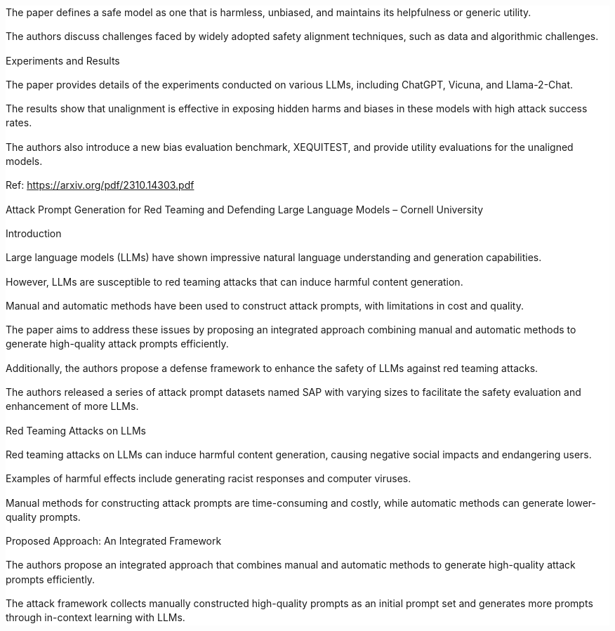 The paper defines a safe model as one that is harmless, unbiased, and maintains its helpfulness or generic utility. 

The authors discuss challenges faced by widely adopted safety alignment techniques, such as data and algorithmic challenges. 

Experiments and Results 

The paper provides details of the experiments conducted on various LLMs, including ChatGPT, Vicuna, and Llama-2-Chat. 

The results show that unalignment is effective in exposing hidden harms and biases in these models with high attack success rates. 

The authors also introduce a new bias evaluation benchmark, XEQUITEST, and provide utility evaluations for the unaligned models. 

 

Ref: https://arxiv.org/pdf/2310.14303.pdf 

 

Attack Prompt Generation for Red Teaming and Defending Large Language Models – Cornell University 

 

Introduction 

Large language models (LLMs) have shown impressive natural language understanding and generation capabilities. 

However, LLMs are susceptible to red teaming attacks that can induce harmful content generation. 

Manual and automatic methods have been used to construct attack prompts, with limitations in cost and quality. 

The paper aims to address these issues by proposing an integrated approach combining manual and automatic methods to generate high-quality attack prompts efficiently. 

Additionally, the authors propose a defense framework to enhance the safety of LLMs against red teaming attacks. 

The authors released a series of attack prompt datasets named SAP with varying sizes to facilitate the safety evaluation and enhancement of more LLMs. 

Red Teaming Attacks on LLMs 

Red teaming attacks on LLMs can induce harmful content generation, causing negative social impacts and endangering users. 

Examples of harmful effects include generating racist responses and computer viruses. 

Manual methods for constructing attack prompts are time-consuming and costly, while automatic methods can generate lower-quality prompts. 

Proposed Approach: An Integrated Framework 

The authors propose an integrated approach that combines manual and automatic methods to generate high-quality attack prompts efficiently. 

The attack framework collects manually constructed high-quality prompts as an initial prompt set and generates more prompts through in-context learning with LLMs. 
